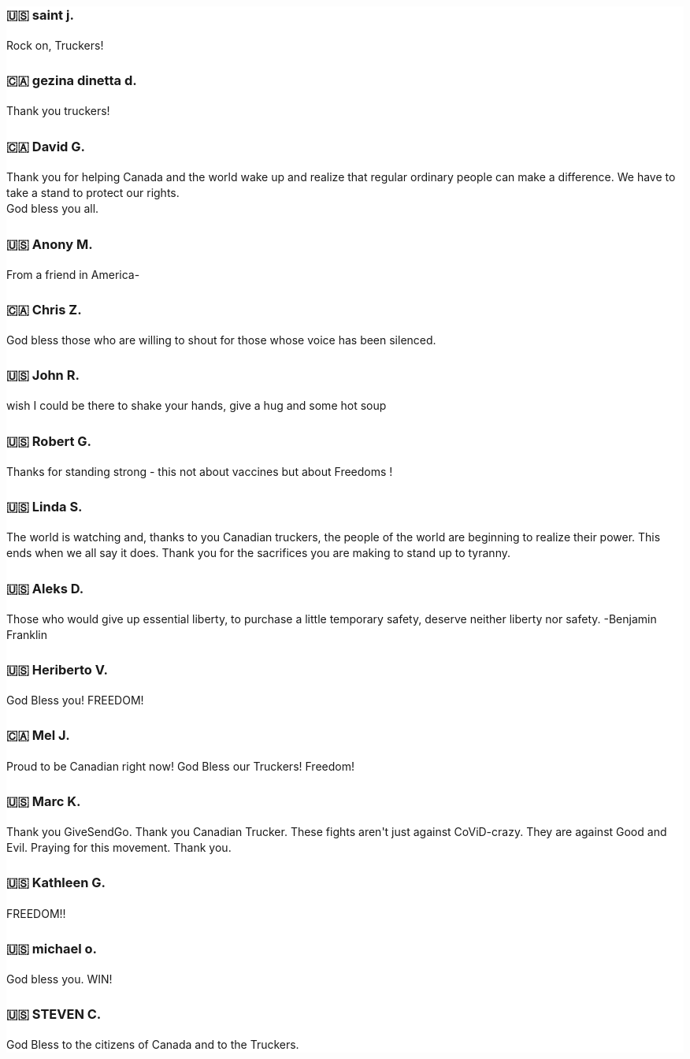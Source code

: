 ### 🇺🇸 saint j.
Rock on, Truckers!

### 🇨🇦 gezina dinetta d.
Thank you truckers!

### 🇨🇦 David  G.
Thank you for helping Canada and the world wake up and realize that regular ordinary people can make a difference. We have to take a stand to protect our rights. <br />God bless you all. 

### 🇺🇸 Anony M.
From a friend in America-

### 🇨🇦 Chris Z.
God bless those who are willing to shout for those whose voice has been silenced.

### 🇺🇸 John R.
wish I could be there to shake your hands, give a hug and some hot soup

### 🇺🇸 Robert G.
Thanks for standing strong - this not about vaccines but about Freedoms !

### 🇺🇸 Linda S.
The world is watching and, thanks to you Canadian truckers, the people of the world are beginning to realize their power. This ends when we all say it does. Thank you for the sacrifices you are making to stand up to tyranny.

### 🇺🇸 Aleks D.
Those who would give up essential liberty, to purchase a little temporary safety, deserve neither liberty nor safety. -Benjamin Franklin

### 🇺🇸 Heriberto V.
God Bless you! FREEDOM! 

### 🇨🇦 Mel J.
Proud to be Canadian right now! God Bless our Truckers! Freedom!

### 🇺🇸 Marc K.
Thank you GiveSendGo.  Thank you Canadian Trucker.  These fights aren't just against CoViD-crazy.  They are against Good and Evil.   Praying for this movement.  Thank you.

### 🇺🇸 Kathleen  G.
FREEDOM!!

### 🇺🇸 michael o.
God bless you.  WIN!

### 🇺🇸 STEVEN C.
God Bless to the citizens of Canada and to the Truckers. 
